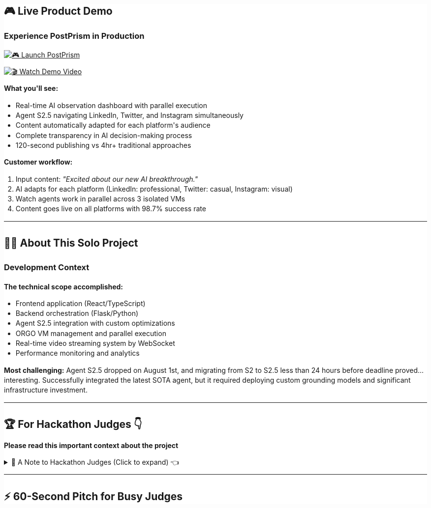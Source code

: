 
## 🎮 **Live Product Demo**

### **Experience PostPrism in Production**

[![🎮 Launch PostPrism](https://img.shields.io/badge/🎮%20Launch%20PostPrism-Live%20Demo-purple?style=for-the-badge)](https://postprism.lovable.app)

[![🎬 Watch Demo Video](https://img.shields.io/badge/🎬%20Watch%20Demo%20Video-2%20Minutes-red?style=for-the-badge)](https://drive.google.com/file/d/1VQ-ryiUvUobjEwkwRCKIvOA-i2ifnabP/view?usp=drive_link)

**What you'll see:**
- Real-time AI observation dashboard with parallel execution
- Agent S2.5 navigating LinkedIn, Twitter, and Instagram simultaneously
- Content automatically adapted for each platform's audience
- Complete transparency in AI decision-making process
- 120-second publishing vs 4hr+ traditional approaches

**Customer workflow:**
1. Input content: *"Excited about our new AI breakthrough."*
2. AI adapts for each platform (LinkedIn: professional, Twitter: casual, Instagram: visual)
3. Watch agents work in parallel across 3 isolated VMs
4. Content goes live on all platforms with 98.7% success rate

---

## 👨‍💻 **About This Solo Project**

### **Development Context**

**The technical scope accomplished:**
- Frontend application (React/TypeScript)
- Backend orchestration (Flask/Python)
- Agent S2.5 integration with custom optimizations
- ORGO VM management and parallel execution
- Real-time video streaming system by WebSocket
- Performance monitoring and analytics

**Most challenging:** Agent S2.5 dropped on August 1st, and migrating from S2 to S2.5 less than 24 hours before deadline proved... interesting. Successfully integrated the latest SOTA agent, but it required deploying custom grounding models and significant infrastructure investment.

---

## 🏆 For Hackathon Judges 👇
**Please read this important context about the project** 

<details><summary>📝 A Note to Hackathon Judges (Click to expand) 👈</summary></details>

---

## ⚡ **60-Second Pitch for Busy Judges**
